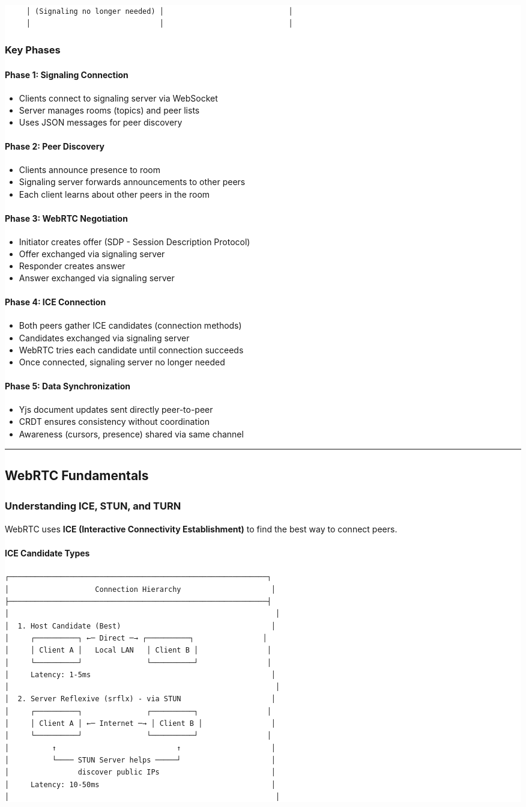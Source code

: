 ```
     │ (Signaling no longer needed) │                             │
     │                              │                             │
```

### Key Phases

#### Phase 1: Signaling Connection
- Clients connect to signaling server via WebSocket
- Server manages rooms (topics) and peer lists
- Uses JSON messages for peer discovery

#### Phase 2: Peer Discovery
- Clients announce presence to room
- Signaling server forwards announcements to other peers
- Each client learns about other peers in the room

#### Phase 3: WebRTC Negotiation
- Initiator creates offer (SDP - Session Description Protocol)
- Offer exchanged via signaling server
- Responder creates answer
- Answer exchanged via signaling server

#### Phase 4: ICE Connection
- Both peers gather ICE candidates (connection methods)
- Candidates exchanged via signaling server
- WebRTC tries each candidate until connection succeeds
- Once connected, signaling server no longer needed

#### Phase 5: Data Synchronization
- Yjs document updates sent directly peer-to-peer
- CRDT ensures consistency without coordination
- Awareness (cursors, presence) shared via same channel

---

## WebRTC Fundamentals

### Understanding ICE, STUN, and TURN

WebRTC uses **ICE (Interactive Connectivity Establishment)** to find the best way to connect peers.

#### ICE Candidate Types

```
┌────────────────────────────────────────────────────────────┐
│                    Connection Hierarchy                     │
├────────────────────────────────────────────────────────────┤
│                                                              │
│  1. Host Candidate (Best)                                   │
│     ┌──────────┐ ←─ Direct ─→ ┌──────────┐                │
│     │ Client A │   Local LAN   │ Client B │                │
│     └──────────┘               └──────────┘                │
│     Latency: 1-5ms                                          │
│                                                              │
│  2. Server Reflexive (srflx) - via STUN                     │
│     ┌──────────┐               ┌──────────┐                │
│     │ Client A │ ←─ Internet ─→ │ Client B │                │
│     └──────────┘               └──────────┘                │
│          ↑                            ↑                     │
│          └──── STUN Server helps ─────┘                     │
│                discover public IPs                          │
│     Latency: 10-50ms                                        │
│                                                              │
```